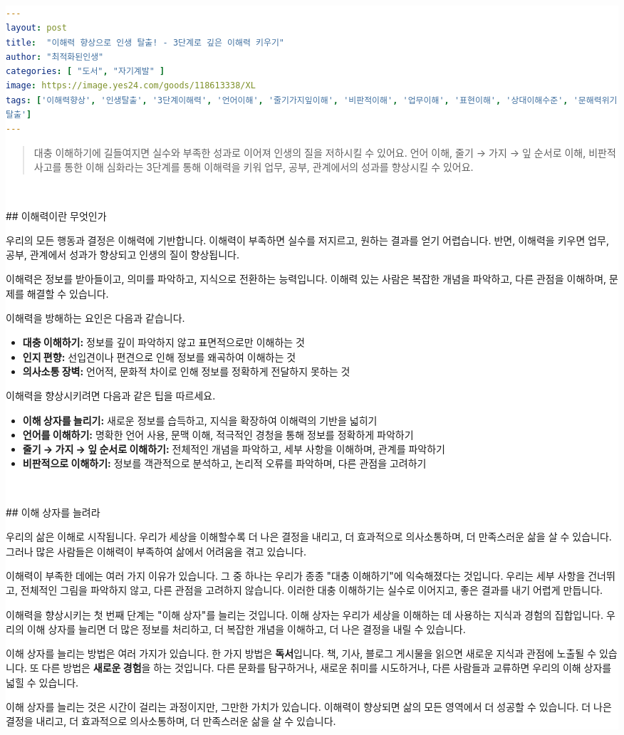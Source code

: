```yaml
---
layout: post
title:  "이해력 향상으로 인생 탈출! - 3단계로 깊은 이해력 키우기"
author: "최적화된인생"
categories: [ "도서", "자기계발" ]
image: https://image.yes24.com/goods/118613338/XL
tags: ['이해력향상', '인생탈출', '3단계이해력', '언어이해', '줄기가지잎이해', '비판적이해', '업무이해', '표현이해', '상대이해수준', '문해력위기탈출']
---
```

> 대충 이해하기에 길들여지면 실수와 부족한 성과로 이어져 인생의 질을 저하시킬 수 있어요.
언어 이해, 줄기 → 가지 → 잎 순서로 이해, 비판적 사고를 통한 이해 심화라는 3단계를 통해 이해력을 키워 업무, 공부, 관계에서의 성과를 향상시킬 수 있어요.

<p>&nbsp;</p>
## 이해력이란 무엇인가



우리의 모든 행동과 결정은 이해력에 기반합니다. 이해력이 부족하면 실수를 저지르고, 원하는 결과를 얻기 어렵습니다. 반면, 이해력을 키우면 업무, 공부, 관계에서 성과가 향상되고 인생의 질이 향상됩니다.



이해력은 정보를 받아들이고, 의미를 파악하고, 지식으로 전환하는 능력입니다. 이해력 있는 사람은 복잡한 개념을 파악하고, 다른 관점을 이해하며, 문제를 해결할 수 있습니다.



이해력을 방해하는 요인은 다음과 같습니다.

- **대충 이해하기:** 정보를 깊이 파악하지 않고 표면적으로만 이해하는 것
- **인지 편향:** 선입견이나 편견으로 인해 정보를 왜곡하여 이해하는 것
- **의사소통 장벽:** 언어적, 문화적 차이로 인해 정보를 정확하게 전달하지 못하는 것



이해력을 향상시키려면 다음과 같은 팁을 따르세요.

- **이해 상자를 늘리기:** 새로운 정보를 습득하고, 지식을 확장하여 이해력의 기반을 넓히기
- **언어를 이해하기:** 명확한 언어 사용, 문맥 이해, 적극적인 경청을 통해 정보를 정확하게 파악하기
- **줄기 → 가지 → 잎 순서로 이해하기:** 전체적인 개념을 파악하고, 세부 사항을 이해하며, 관계를 파악하기
- **비판적으로 이해하기:** 정보를 객관적으로 분석하고, 논리적 오류를 파악하며, 다른 관점을 고려하기

<p>&nbsp;</p>
## 이해 상자를 늘려라

우리의 삶은 이해로 시작됩니다. 우리가 세상을 이해할수록 더 나은 결정을 내리고, 더 효과적으로 의사소통하며, 더 만족스러운 삶을 살 수 있습니다. 그러나 많은 사람들은 이해력이 부족하여 삶에서 어려움을 겪고 있습니다.

이해력이 부족한 데에는 여러 가지 이유가 있습니다. 그 중 하나는 우리가 종종 "대충 이해하기"에 익숙해졌다는 것입니다. 우리는 세부 사항을 건너뛰고, 전체적인 그림을 파악하지 않고, 다른 관점을 고려하지 않습니다. 이러한 대충 이해하기는 실수로 이어지고, 좋은 결과를 내기 어렵게 만듭니다.

이해력을 향상시키는 첫 번째 단계는 "이해 상자"를 늘리는 것입니다. 이해 상자는 우리가 세상을 이해하는 데 사용하는 지식과 경험의 집합입니다. 우리의 이해 상자를 늘리면 더 많은 정보를 처리하고, 더 복잡한 개념을 이해하고, 더 나은 결정을 내릴 수 있습니다.

이해 상자를 늘리는 방법은 여러 가지가 있습니다. 한 가지 방법은 **독서**입니다. 책, 기사, 블로그 게시물을 읽으면 새로운 지식과 관점에 노출될 수 있습니다. 또 다른 방법은 **새로운 경험**을 하는 것입니다. 다른 문화를 탐구하거나, 새로운 취미를 시도하거나, 다른 사람들과 교류하면 우리의 이해 상자를 넓힐 수 있습니다.

이해 상자를 늘리는 것은 시간이 걸리는 과정이지만, 그만한 가치가 있습니다. 이해력이 향상되면 삶의 모든 영역에서 더 성공할 수 있습니다. 더 나은 결정을 내리고, 더 효과적으로 의사소통하며, 더 만족스러운 삶을 살 수 있습니다.

